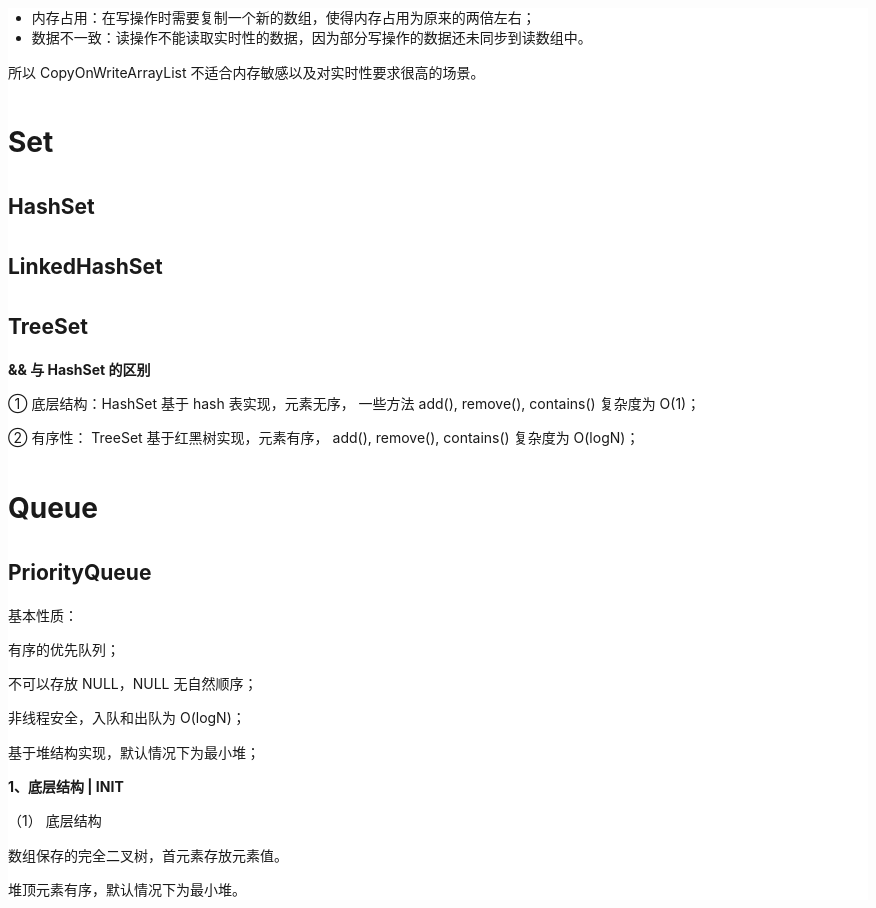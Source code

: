 - 内存占用：在写操作时需要复制一个新的数组，使得内存占用为原来的两倍左右；
- 数据不一致：读操作不能读取实时性的数据，因为部分写操作的数据还未同步到读数组中。

所以 CopyOnWriteArrayList 不适合内存敏感以及对实时性要求很高的场景。



# Set

## HashSet



## LinkedHashSet





## TreeSet







**&& 与 HashSet 的区别**

① 底层结构：HashSet 基于 hash 表实现，元素无序， 一些方法 add(), remove(), contains() 复杂度为 O(1)；

② 有序性： TreeSet 基于红黑树实现，元素有序， add(), remove(), contains() 复杂度为 O(logN)；





# Queue

## PriorityQueue

基本性质： 

有序的优先队列；

不可以存放 NULL，NULL 无自然顺序；

非线程安全，入队和出队为 O(logN)；

基于堆结构实现，默认情况下为最小堆；



**1、底层结构 | INIT**

（1） 底层结构

数组保存的完全二叉树，首元素存放元素值。

堆顶元素有序，默认情况下为最小堆。
